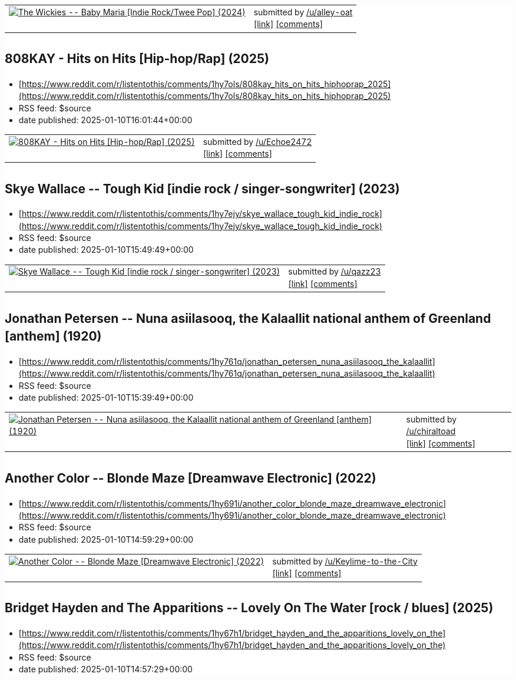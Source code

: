 <table> <tr><td> <a href="https://www.reddit.com/r/listentothis/comments/1hy7xz7/the_wickies_baby_maria_indie_rocktwee_pop_2024/"> <img src="https://external-preview.redd.it/5sA2dPEpNHWkbbQR_SPs1p8W70e5b5Zi6n3rx6vGRaw.jpg?width=320&amp;crop=smart&amp;auto=webp&amp;s=65229fd67a852c87039033362026b57aad9bbbaa" alt="The Wickies -- Baby Maria [Indie Rock/Twee Pop] (2024)" title="The Wickies -- Baby Maria [Indie Rock/Twee Pop] (2024)" /> </a> </td><td> &#32; submitted by &#32; <a href="https://www.reddit.com/user/alley-oat"> /u/alley-oat </a> <br/> <span><a href="https://youtu.be/0-neBTHWIv4?si=ZBspm_bIS_0MKMH0">[link]</a></span> &#32; <span><a href="https://www.reddit.com/r/listentothis/comments/1hy7xz7/the_wickies_baby_maria_indie_rocktwee_pop_2024/">[comments]</a></span> </td></tr></table>

## 808KAY - Hits on Hits [Hip-hop/Rap] (2025)
 - [https://www.reddit.com/r/listentothis/comments/1hy7ols/808kay_hits_on_hits_hiphoprap_2025](https://www.reddit.com/r/listentothis/comments/1hy7ols/808kay_hits_on_hits_hiphoprap_2025)
 - RSS feed: $source
 - date published: 2025-01-10T16:01:44+00:00

<table> <tr><td> <a href="https://www.reddit.com/r/listentothis/comments/1hy7ols/808kay_hits_on_hits_hiphoprap_2025/"> <img src="https://external-preview.redd.it/XXg8igxYAjPOu75tzmSTYofkSRXwAg2apuajiDGwAYg.jpg?width=320&amp;crop=smart&amp;auto=webp&amp;s=d233477fe87cadac507f69b39c10ec288f90b7bf" alt="808KAY - Hits on Hits [Hip-hop/Rap] (2025)" title="808KAY - Hits on Hits [Hip-hop/Rap] (2025)" /> </a> </td><td> &#32; submitted by &#32; <a href="https://www.reddit.com/user/Echoe2472"> /u/Echoe2472 </a> <br/> <span><a href="https://youtu.be/E5JikIH9KGc?si=rIGtC2IAn6FdbnFK">[link]</a></span> &#32; <span><a href="https://www.reddit.com/r/listentothis/comments/1hy7ols/808kay_hits_on_hits_hiphoprap_2025/">[comments]</a></span> </td></tr></table>

## Skye Wallace -- Tough Kid [indie rock / singer-songwriter] (2023)
 - [https://www.reddit.com/r/listentothis/comments/1hy7ejy/skye_wallace_tough_kid_indie_rock](https://www.reddit.com/r/listentothis/comments/1hy7ejy/skye_wallace_tough_kid_indie_rock)
 - RSS feed: $source
 - date published: 2025-01-10T15:49:49+00:00

<table> <tr><td> <a href="https://www.reddit.com/r/listentothis/comments/1hy7ejy/skye_wallace_tough_kid_indie_rock/"> <img src="https://external-preview.redd.it/5jK8lHUP8KgFysiYwXjl2S5Qeih5H8jwfnNJiOy_G0k.jpg?width=320&amp;crop=smart&amp;auto=webp&amp;s=c10df515bb68b38254937de023d4834881186b12" alt="Skye Wallace -- Tough Kid [indie rock / singer-songwriter] (2023)" title="Skye Wallace -- Tough Kid [indie rock / singer-songwriter] (2023)" /> </a> </td><td> &#32; submitted by &#32; <a href="https://www.reddit.com/user/qazz23"> /u/qazz23 </a> <br/> <span><a href="https://www.youtube.com/watch?v=4c0jTiK75w8">[link]</a></span> &#32; <span><a href="https://www.reddit.com/r/listentothis/comments/1hy7ejy/skye_wallace_tough_kid_indie_rock/">[comments]</a></span> </td></tr></table>

## Jonathan Petersen -- Nuna asiilasooq, the Kalaallit national anthem of Greenland [anthem] (1920)
 - [https://www.reddit.com/r/listentothis/comments/1hy761q/jonathan_petersen_nuna_asiilasooq_the_kalaallit](https://www.reddit.com/r/listentothis/comments/1hy761q/jonathan_petersen_nuna_asiilasooq_the_kalaallit)
 - RSS feed: $source
 - date published: 2025-01-10T15:39:49+00:00

<table> <tr><td> <a href="https://www.reddit.com/r/listentothis/comments/1hy761q/jonathan_petersen_nuna_asiilasooq_the_kalaallit/"> <img src="https://external-preview.redd.it/lETbGxuG9DKRejnL1wzZ_33HrtYNNFxMkpAp3b8myfs.jpg?width=320&amp;crop=smart&amp;auto=webp&amp;s=f5220ba2f29e9f9c1e9fde0d0b94dc92ed3de0d7" alt="Jonathan Petersen -- Nuna asiilasooq, the Kalaallit national anthem of Greenland [anthem] (1920)" title="Jonathan Petersen -- Nuna asiilasooq, the Kalaallit national anthem of Greenland [anthem] (1920)" /> </a> </td><td> &#32; submitted by &#32; <a href="https://www.reddit.com/user/chiraltoad"> /u/chiraltoad </a> <br/> <span><a href="https://www.youtube.com/watch?v=V1Zp6EYXZ9g">[link]</a></span> &#32; <span><a href="https://www.reddit.com/r/listentothis/comments/1hy761q/jonathan_petersen_nuna_asiilasooq_the_kalaallit/">[comments]</a></span> </td></tr></table>

## Another Color -- Blonde Maze [Dreamwave Electronic] (2022)
 - [https://www.reddit.com/r/listentothis/comments/1hy691i/another_color_blonde_maze_dreamwave_electronic](https://www.reddit.com/r/listentothis/comments/1hy691i/another_color_blonde_maze_dreamwave_electronic)
 - RSS feed: $source
 - date published: 2025-01-10T14:59:29+00:00

<table> <tr><td> <a href="https://www.reddit.com/r/listentothis/comments/1hy691i/another_color_blonde_maze_dreamwave_electronic/"> <img src="https://external-preview.redd.it/HZl0xjDKSEQr6ekLthacewNvoHnxe-e0GuPsDEfqg_U.jpg?width=320&amp;crop=smart&amp;auto=webp&amp;s=ab4c320ff208b304899559edeec4ee0b31628d46" alt="Another Color -- Blonde Maze [Dreamwave Electronic] (2022)" title="Another Color -- Blonde Maze [Dreamwave Electronic] (2022)" /> </a> </td><td> &#32; submitted by &#32; <a href="https://www.reddit.com/user/Keylime-to-the-City"> /u/Keylime-to-the-City </a> <br/> <span><a href="https://www.youtube.com/watch?v=JnAV4N5IKcA">[link]</a></span> &#32; <span><a href="https://www.reddit.com/r/listentothis/comments/1hy691i/another_color_blonde_maze_dreamwave_electronic/">[comments]</a></span> </td></tr></table>

## Bridget Hayden and The Apparitions -- Lovely On The Water [rock / blues] (2025)
 - [https://www.reddit.com/r/listentothis/comments/1hy67h1/bridget_hayden_and_the_apparitions_lovely_on_the](https://www.reddit.com/r/listentothis/comments/1hy67h1/bridget_hayden_and_the_apparitions_lovely_on_the)
 - RSS feed: $source
 - date published: 2025-01-10T14:57:29+00:00
